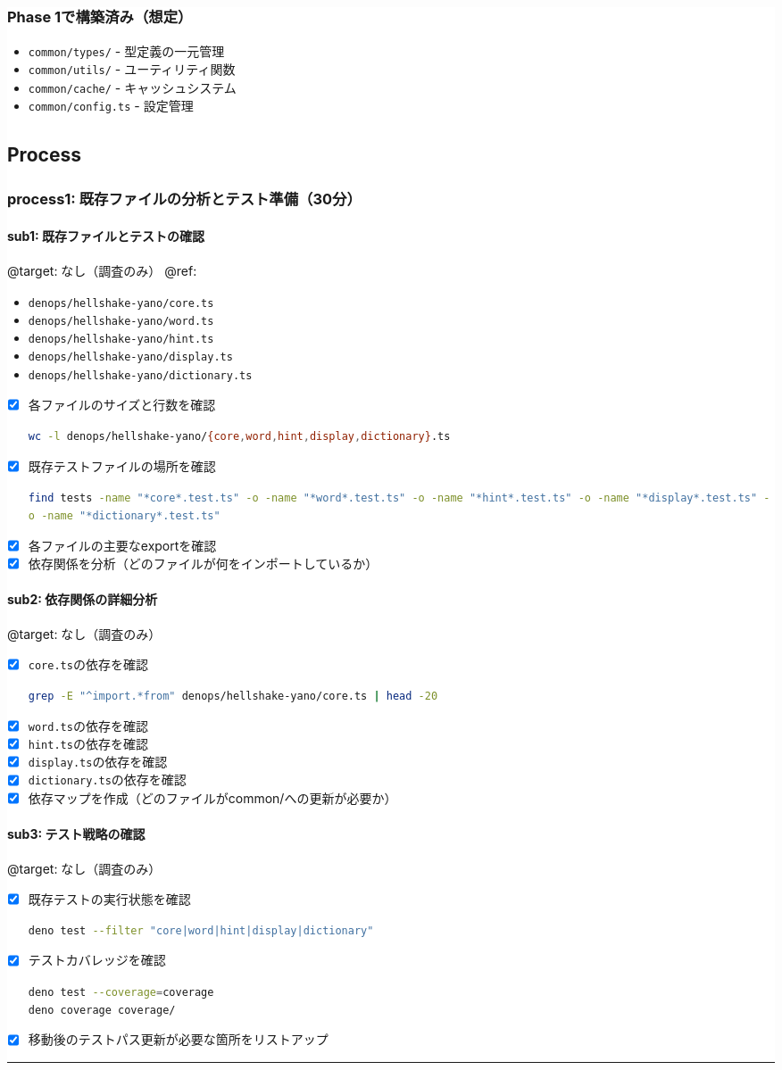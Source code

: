 ### Phase 1で構築済み（想定）
- `common/types/` - 型定義の一元管理
- `common/utils/` - ユーティリティ関数
- `common/cache/` - キャッシュシステム
- `common/config.ts` - 設定管理

## Process

### process1: 既存ファイルの分析とテスト準備（30分）

#### sub1: 既存ファイルとテストの確認
@target: なし（調査のみ）
@ref:
- `denops/hellshake-yano/core.ts`
- `denops/hellshake-yano/word.ts`
- `denops/hellshake-yano/hint.ts`
- `denops/hellshake-yano/display.ts`
- `denops/hellshake-yano/dictionary.ts`

- [x] 各ファイルのサイズと行数を確認
  ```bash
  wc -l denops/hellshake-yano/{core,word,hint,display,dictionary}.ts
  ```
- [x] 既存テストファイルの場所を確認
  ```bash
  find tests -name "*core*.test.ts" -o -name "*word*.test.ts" -o -name "*hint*.test.ts" -o -name "*display*.test.ts" -o -name "*dictionary*.test.ts"
  ```
- [x] 各ファイルの主要なexportを確認
- [x] 依存関係を分析（どのファイルが何をインポートしているか）

#### sub2: 依存関係の詳細分析
@target: なし（調査のみ）

- [x] `core.ts`の依存を確認
  ```bash
  grep -E "^import.*from" denops/hellshake-yano/core.ts | head -20
  ```
- [x] `word.ts`の依存を確認
- [x] `hint.ts`の依存を確認
- [x] `display.ts`の依存を確認
- [x] `dictionary.ts`の依存を確認
- [x] 依存マップを作成（どのファイルがcommon/への更新が必要か）

#### sub3: テスト戦略の確認
@target: なし（調査のみ）

- [x] 既存テストの実行状態を確認
  ```bash
  deno test --filter "core|word|hint|display|dictionary"
  ```
- [x] テストカバレッジを確認
  ```bash
  deno test --coverage=coverage
  deno coverage coverage/
  ```
- [x] 移動後のテストパス更新が必要な箇所をリストアップ

---